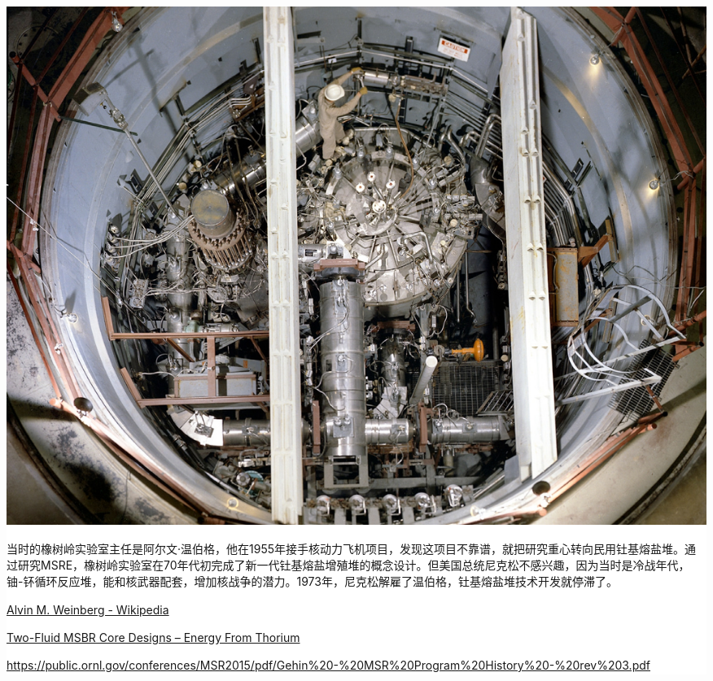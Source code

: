 ![](images/btnews/0301_0400/0351/media/image10.jpeg)

当时的橡树岭实验室主任是阿尔文·温伯格，他在1955年接手核动力飞机项目，发现这项目不靠谱，就把研究重心转向民用钍基熔盐堆。通过研究MSRE，橡树岭实验室在70年代初完成了新一代钍基熔盐增殖堆的概念设计。但美国总统尼克松不感兴趣，因为当时是冷战年代，铀-钚循环反应堆，能和核武器配套，增加核战争的潜力。1973年，尼克松解雇了温伯格，钍基熔盐堆技术开发就停滞了。

[Alvin M. Weinberg - Wikipedia](https://en.wikipedia.org/wiki/Alvin_M._Weinberg)

[Two-Fluid MSBR Core Designs – Energy From Thorium](https://energyfromthorium.com/history/msbr-design-two-fluid-core/)

[<u>https://public.ornl.gov/conferences/MSR2015/pdf/Gehin%20-%20MSR%20Program%20History%20-%20rev%203.pdf</u>](https://public.ornl.gov/conferences/MSR2015/pdf/Gehin%20-%20MSR%20Program%20History%20-%20rev%203.pdf)
